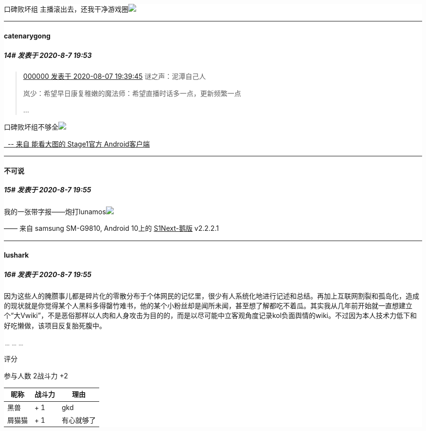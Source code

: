 
口碑败坏组</blockquote>
主播滚出去，还我干净游戏圈<img src="https://static.saraba1st.com/image/smiley/face2017/049.png" referrerpolicy="no-referrer">


-----

####  catenarygong  
##### 14#       发表于 2020-8-7 19:53


<blockquote><a href="httphttps://bbs.saraba1st.com/2b/forum.php?mod=redirect&amp;goto=findpost&amp;pid=48352384&amp;ptid=1953622" target="_blank">000000 发表于 2020-08-07 19:39:45</a>
谜之声：泥潭自己人

岚少：希望早日康复稚嫩的魔法师：希望直播时话多一点，更新频繁一点


 ...</blockquote>口碑败坏组不够全<img src="https://static.saraba1st.com/image/smiley/face2017/037.png" referrerpolicy="no-referrer">

[  -- 来自 能看大图的 Stage1官方 Android客户端](https://www.coolapk.com/apk/140634)


-----

####  不可说  
##### 15#       发表于 2020-8-7 19:55


我的一张带字报——炮打lunamos<img src="https://static.saraba1st.com/image/smiley/face2017/065.png" referrerpolicy="no-referrer">


—— 来自 samsung SM-G9810, Android 10上的 [S1Next-鹅版](https://github.com/ykrank/S1-Next/releases) v2.2.2.1


-----

####  lushark  
##### 16#       发表于 2020-8-7 19:55


因为这些人的腌臜事儿都是碎片化的零散分布于个体网民的记忆里，很少有人系统化地进行记述和总结。再加上互联网割裂和孤岛化，造成的现状就是你觉得某个人黑料多得罄竹难书，他的某个小粉丝却是闻所未闻，甚至想了解都吃不着瓜。其实我从几年前开始就一直想建立个“大Vwiki”，不是恶俗那样以人肉和人身攻击为目的的，而是以尽可能中立客观角度记录kol负面舆情的wiki。不过因为本人技术力低下和好吃懒做，该项目反复胎死腹中。


﹍﹍﹍

评分


 参与人数 2战斗力 +2

|昵称|战斗力|理由|
|----|---|---|
| 黑兽| + 1|gkd|
| 屑猫猫| + 1|有心就够了|
